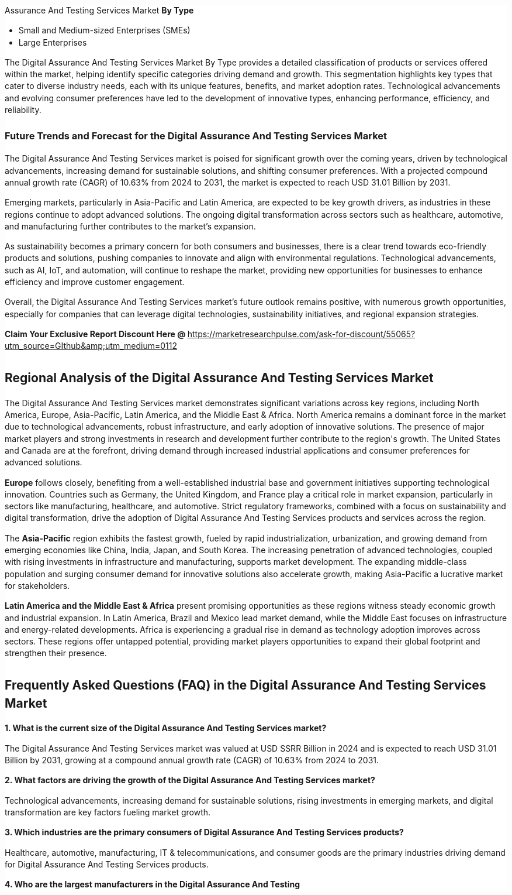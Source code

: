 Assurance And Testing Services Market&nbsp;<strong>By&nbsp;Type</strong></h4><ul><li>Small and Medium-sized Enterprises (SMEs)<li> Large Enterprises</li></ul><p>The Digital Assurance And Testing Services Market By Type provides a detailed classification of products or services offered within the market, helping identify specific categories driving demand and growth. This segmentation highlights key types that cater to diverse industry needs, each with its unique features, benefits, and market adoption rates. Technological advancements and evolving consumer preferences have led to the development of innovative types, enhancing performance, efficiency, and reliability.</p><h3>Future Trends and Forecast for the Digital Assurance And Testing Services Market</h3><p>The Digital Assurance And Testing Services market is poised for significant growth over the coming years, driven by technological advancements, increasing demand for sustainable solutions, and shifting consumer preferences. With a projected compound annual growth rate (CAGR) of 10.63% from 2024 to 2031, the market is expected to reach USD 31.01 Billion by 2031.</p><p>Emerging markets, particularly in Asia-Pacific and Latin America, are expected to be key growth drivers, as industries in these regions continue to adopt advanced solutions. The ongoing digital transformation across sectors such as healthcare, automotive, and manufacturing further contributes to the market&rsquo;s expansion.</p><p>As sustainability becomes a primary concern for both consumers and businesses, there is a clear trend towards eco-friendly products and solutions, pushing companies to innovate and align with environmental regulations. Technological advancements, such as AI, IoT, and automation, will continue to reshape the market, providing new opportunities for businesses to enhance efficiency and improve customer engagement.</p><p>Overall, the Digital Assurance And Testing Services market&rsquo;s future outlook remains positive, with numerous growth opportunities, especially for companies that can leverage digital technologies, sustainability initiatives, and regional expansion strategies.</p><p><strong>Claim Your Exclusive Report Discount Here @ </strong><a href="https://marketresearchpulse.com/ask-for-discount/55065?utm_source=GIthub&amp;utm_medium=0112">https://marketresearchpulse.com/ask-for-discount/55065?utm_source=GIthub&amp;utm_medium=0112</a></p><h2><strong>Regional Analysis of the Digital Assurance And Testing Services Market</strong></h2><p>The Digital Assurance And Testing Services market demonstrates significant variations across key regions, including North America, Europe, Asia-Pacific, Latin America, and the Middle East &amp; Africa. North America remains a dominant force in the market due to technological advancements, robust infrastructure, and early adoption of innovative solutions. The presence of major market players and strong investments in research and development further contribute to the region's growth. The United States and Canada are at the forefront, driving demand through increased industrial applications and consumer preferences for advanced solutions.</p><p><strong>Europe</strong> follows closely, benefiting from a well-established industrial base and government initiatives supporting technological innovation. Countries such as Germany, the United Kingdom, and France play a critical role in market expansion, particularly in sectors like manufacturing, healthcare, and automotive. Strict regulatory frameworks, combined with a focus on sustainability and digital transformation, drive the adoption of Digital Assurance And Testing Services products and services across the region.</p><p>The <strong>Asia-Pacific</strong> region exhibits the fastest growth, fueled by rapid industrialization, urbanization, and growing demand from emerging economies like China, India, Japan, and South Korea. The increasing penetration of advanced technologies, coupled with rising investments in infrastructure and manufacturing, supports market development. The expanding middle-class population and surging consumer demand for innovative solutions also accelerate growth, making Asia-Pacific a lucrative market for stakeholders.</p><p><strong>Latin America and the Middle East &amp; Africa</strong> present promising opportunities as these regions witness steady economic growth and industrial expansion. In Latin America, Brazil and Mexico lead market demand, while the Middle East focuses on infrastructure and energy-related developments. Africa is experiencing a gradual rise in demand as technology adoption improves across sectors. These regions offer untapped potential, providing market players opportunities to expand their global footprint and strengthen their presence.</p><h2><strong>Frequently Asked Questions (FAQ) in the Digital Assurance And Testing Services Market</strong></h2><p><strong>1. What is the current size of the Digital Assurance And Testing Services market?</strong></p><p>The Digital Assurance And Testing Services market was valued at USD SSRR Billion in 2024 and is expected to reach USD 31.01 Billion by 2031, growing at a compound annual growth rate (CAGR) of 10.63% from 2024 to 2031.</p><p><strong>2. What factors are driving the growth of the Digital Assurance And Testing Services market?</strong></p><p>Technological advancements, increasing demand for sustainable solutions, rising investments in emerging markets, and digital transformation are key factors fueling market growth.</p><p><strong>3. Which industries are the primary consumers of Digital Assurance And Testing Services products?</strong></p><p>Healthcare, automotive, manufacturing, IT &amp; telecommunications, and consumer goods are the primary industries driving demand for Digital Assurance And Testing Services products.</p><p><strong>4. Who are the largest manufacturers in the Digital Assurance And Testing